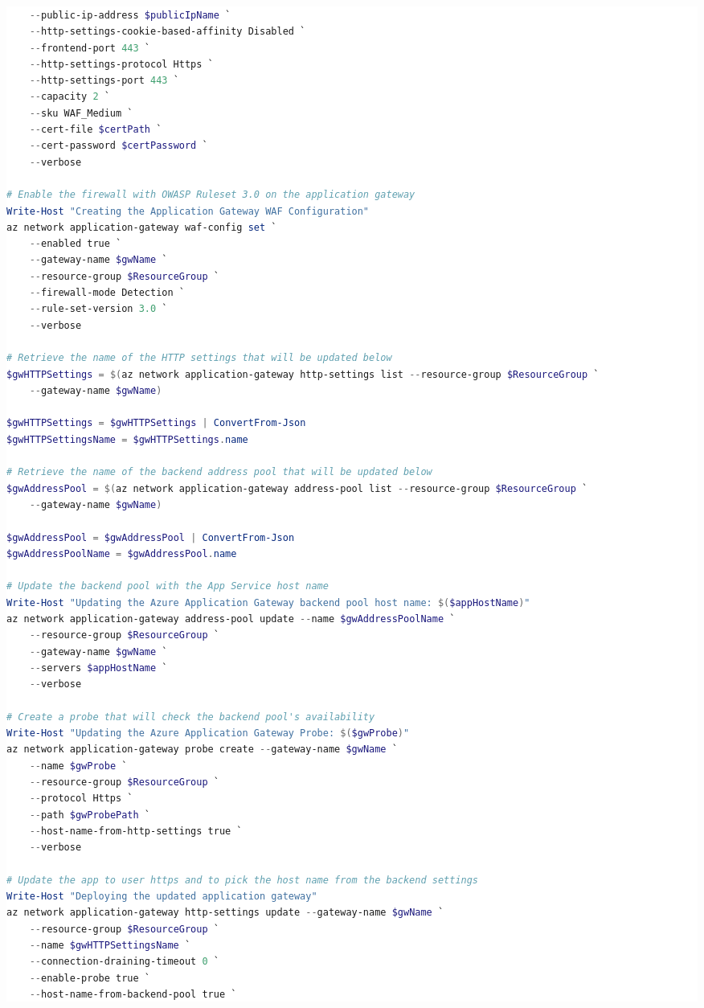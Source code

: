 ```powershell
    --public-ip-address $publicIpName `
    --http-settings-cookie-based-affinity Disabled `
    --frontend-port 443 `
    --http-settings-protocol Https `
    --http-settings-port 443 `
    --capacity 2 `
    --sku WAF_Medium `
    --cert-file $certPath `
    --cert-password $certPassword `
    --verbose

# Enable the firewall with OWASP Ruleset 3.0 on the application gateway
Write-Host "Creating the Application Gateway WAF Configuration"
az network application-gateway waf-config set `
    --enabled true `
    --gateway-name $gwName `
    --resource-group $ResourceGroup `
    --firewall-mode Detection `
    --rule-set-version 3.0 `
    --verbose

# Retrieve the name of the HTTP settings that will be updated below
$gwHTTPSettings = $(az network application-gateway http-settings list --resource-group $ResourceGroup `
    --gateway-name $gwName)

$gwHTTPSettings = $gwHTTPSettings | ConvertFrom-Json
$gwHTTPSettingsName = $gwHTTPSettings.name

# Retrieve the name of the backend address pool that will be updated below
$gwAddressPool = $(az network application-gateway address-pool list --resource-group $ResourceGroup `
    --gateway-name $gwName)

$gwAddressPool = $gwAddressPool | ConvertFrom-Json
$gwAddressPoolName = $gwAddressPool.name

# Update the backend pool with the App Service host name
Write-Host "Updating the Azure Application Gateway backend pool host name: $($appHostName)"
az network application-gateway address-pool update --name $gwAddressPoolName `
    --resource-group $ResourceGroup `
    --gateway-name $gwName `
    --servers $appHostName `
    --verbose

# Create a probe that will check the backend pool's availability
Write-Host "Updating the Azure Application Gateway Probe: $($gwProbe)"
az network application-gateway probe create --gateway-name $gwName `
    --name $gwProbe `
    --resource-group $ResourceGroup `
    --protocol Https `
    --path $gwProbePath `
    --host-name-from-http-settings true `
    --verbose

# Update the app to user https and to pick the host name from the backend settings
Write-Host "Deploying the updated application gateway"
az network application-gateway http-settings update --gateway-name $gwName `
    --resource-group $ResourceGroup `
    --name $gwHTTPSettingsName `
    --connection-draining-timeout 0 `
    --enable-probe true `
    --host-name-from-backend-pool true `
```